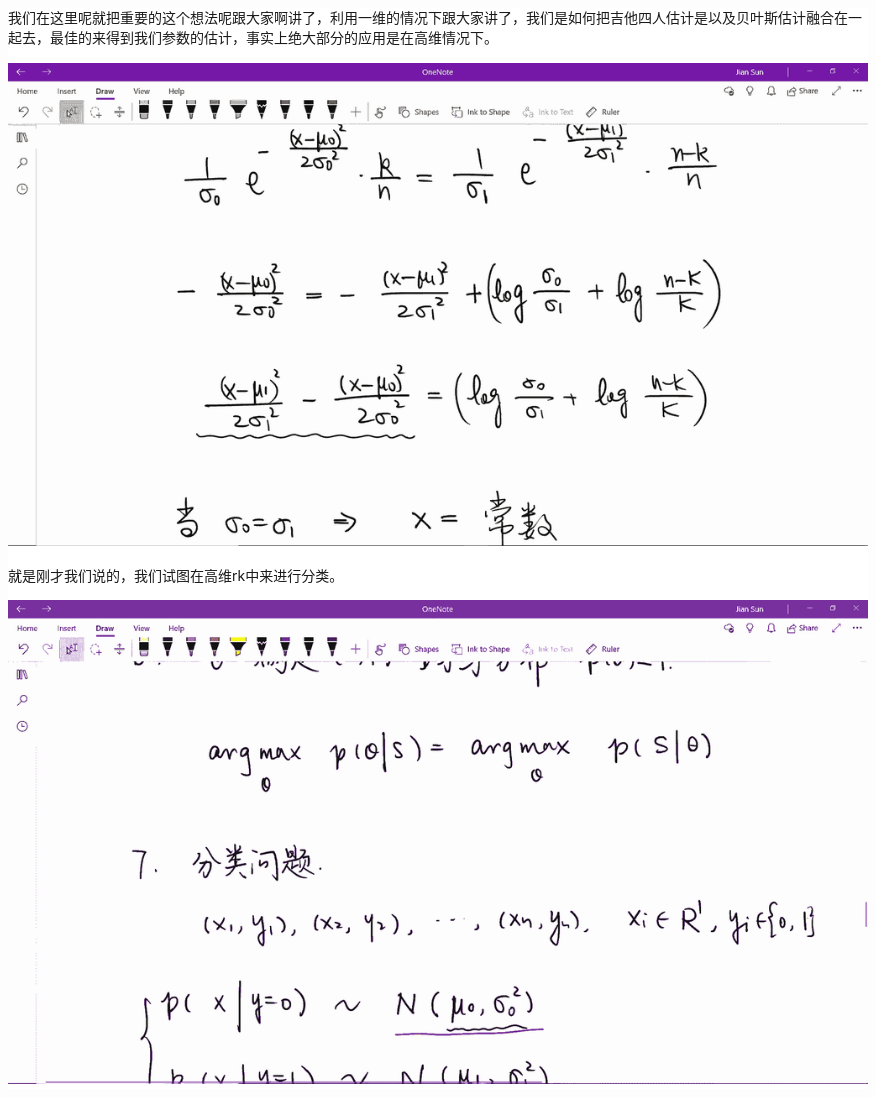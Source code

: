我们在这里呢就把重要的这个想法呢跟大家啊讲了，利用一维的情况下跟大家讲了，我们是如何把吉他四人估计是以及贝叶斯估计融合在一起去，最佳的来得到我们参数的估计，事实上绝大部分的应用是在高维情况下。



![](img/c6546da38e9e36959fa616d7a3fe3159_133.png)

就是刚才我们说的，我们试图在高维rk中来进行分类。

![](img/c6546da38e9e36959fa616d7a3fe3159_135.png)
